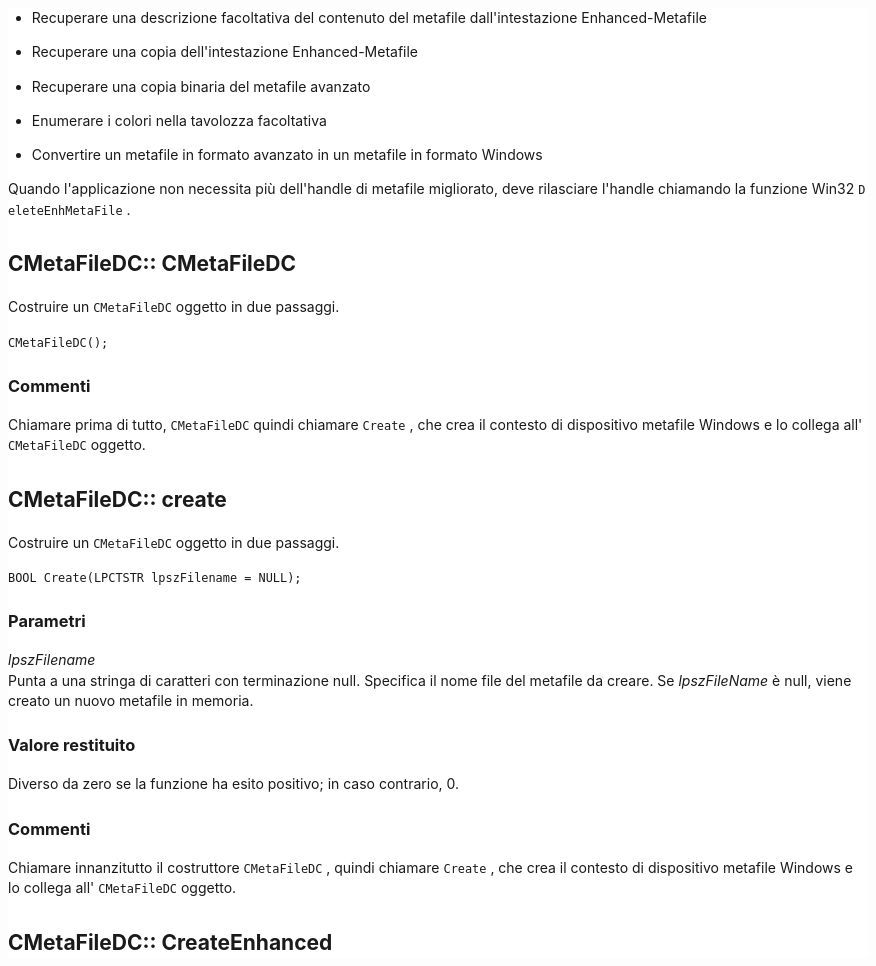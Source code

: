 - Recuperare una descrizione facoltativa del contenuto del metafile dall'intestazione Enhanced-Metafile

- Recuperare una copia dell'intestazione Enhanced-Metafile

- Recuperare una copia binaria del metafile avanzato

- Enumerare i colori nella tavolozza facoltativa

- Convertire un metafile in formato avanzato in un metafile in formato Windows

Quando l'applicazione non necessita più dell'handle di metafile migliorato, deve rilasciare l'handle chiamando la funzione Win32 `DeleteEnhMetaFile` .

## <a name="cmetafiledccmetafiledc"></a><a name="cmetafiledc"></a> CMetaFileDC:: CMetaFileDC

Costruire un `CMetaFileDC` oggetto in due passaggi.

```
CMetaFileDC();
```

### <a name="remarks"></a>Commenti

Chiamare prima di tutto, `CMetaFileDC` quindi chiamare `Create` , che crea il contesto di dispositivo metafile Windows e lo collega all' `CMetaFileDC` oggetto.

## <a name="cmetafiledccreate"></a><a name="create"></a> CMetaFileDC:: create

Costruire un `CMetaFileDC` oggetto in due passaggi.

```
BOOL Create(LPCTSTR lpszFilename = NULL);
```

### <a name="parameters"></a>Parametri

*lpszFilename*<br/>
Punta a una stringa di caratteri con terminazione null. Specifica il nome file del metafile da creare. Se *lpszFileName* è null, viene creato un nuovo metafile in memoria.

### <a name="return-value"></a>Valore restituito

Diverso da zero se la funzione ha esito positivo; in caso contrario, 0.

### <a name="remarks"></a>Commenti

Chiamare innanzitutto il costruttore `CMetaFileDC` , quindi chiamare `Create` , che crea il contesto di dispositivo metafile Windows e lo collega all' `CMetaFileDC` oggetto.

## <a name="cmetafiledccreateenhanced"></a><a name="createenhanced"></a> CMetaFileDC:: CreateEnhanced
